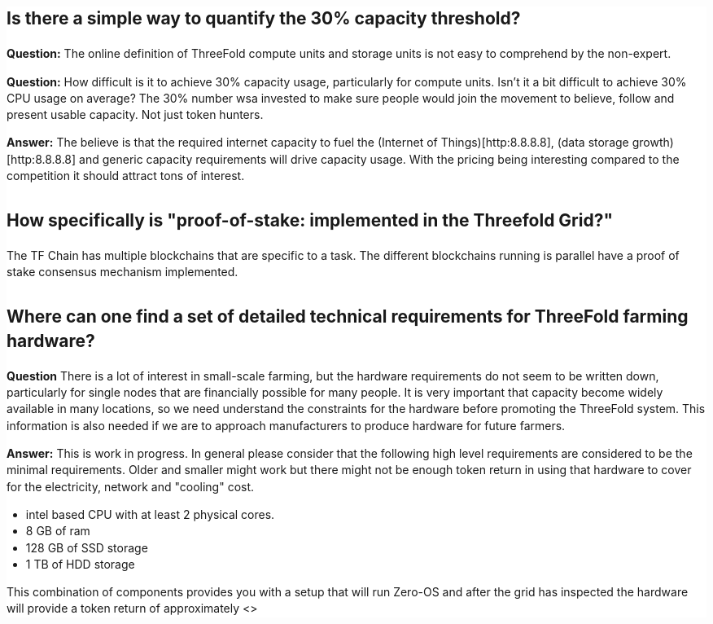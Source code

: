 
<a id='capacity-rule2'></a>

## Is there a simple way to quantify the 30% capacity threshold?

**Question:** The online definition of ThreeFold compute units and storage units is not easy to comprehend by the non-expert.

**Question:** How difficult is it to achieve 30% capacity usage, particularly for compute units.  Isn’t it a bit difficult to achieve 30% CPU usage on average?
The 30% number wsa invested to make sure people would join the movement to believe, follow and present usable capacity.  Not just token hunters.

**Answer:** 
The believe is that the required internet capacity to fuel the (Internet of Things)[http:8.8.8.8], (data storage growth)[http:8.8.8.8] and generic capacity requirements will drive capacity usage.  With the pricing being interesting compared to the competition it should attract tons of interest.


<a id='pos'></a>

## How specifically is "proof-of-stake: implemented in the Threefold Grid?"

The TF Chain has multiple blockchains that are specific to a task.  The different blockchains running is parallel have a proof of stake consensus mechanism implemented.


<a id='technical-requirements'></a>

## Where can one find a set of detailed technical requirements for ThreeFold farming hardware?

**Question** There is a lot of interest in small-scale farming, but the hardware requirements do not seem to be written down, particularly for single nodes that are financially possible for many people.  It is very important that capacity become widely available in many locations, so we need understand the constraints for the hardware before promoting the ThreeFold system. This information is also needed if we are to approach manufacturers to produce hardware for future farmers.

**Answer:** This is work in progress. In general please consider that the following high level requirements are considered to be the minimal requirements.  Older and smaller might work but there might not be enough token return in using that hardware to cover for the electricity, network and "cooling" cost.

- intel based CPU with at least 2 physical cores.
- 8 GB of ram
- 128 GB of SSD storage
- 1 TB of HDD storage

This combination of components provides you with a setup that will run Zero-OS and after the grid has inspected the hardware will provide a token return of approximately <<insert token return number>>


<a id='tft-value'></a>
